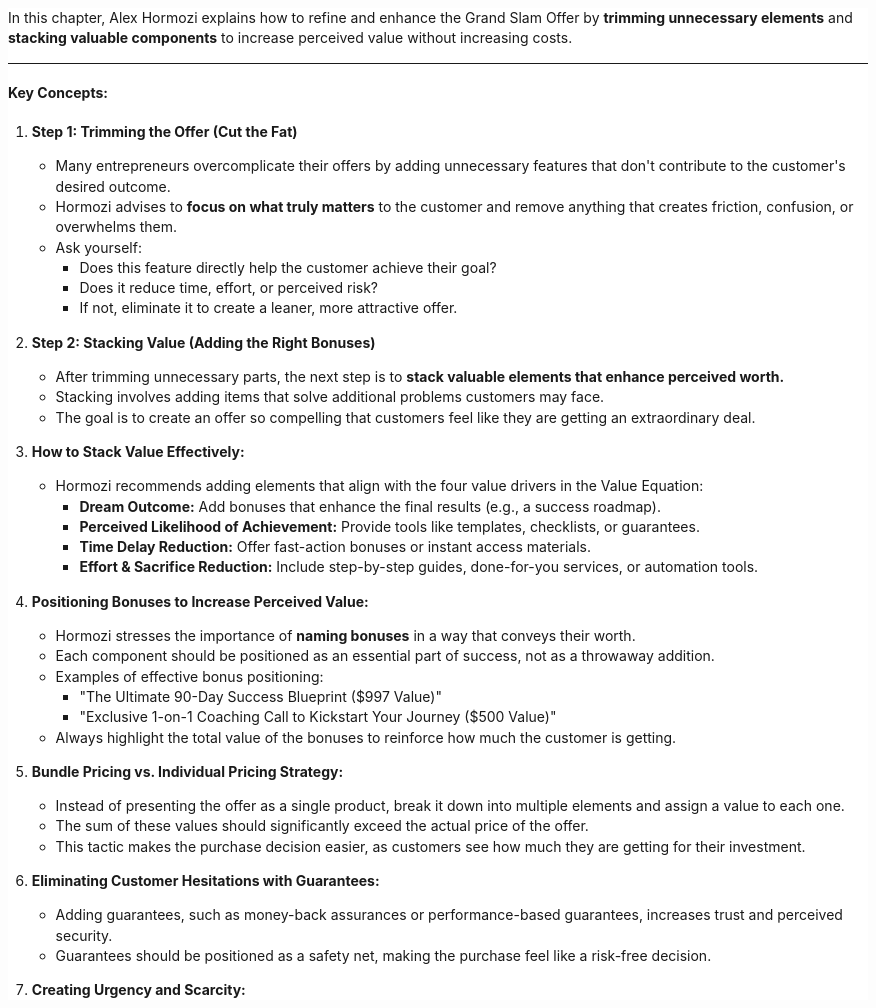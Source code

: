 In this chapter, Alex Hormozi explains how to refine and enhance the Grand Slam Offer by **trimming unnecessary elements** and **stacking valuable components** to increase perceived value without increasing costs.

---

#### **Key Concepts:**

1. **Step 1: Trimming the Offer (Cut the Fat)**
    
    - Many entrepreneurs overcomplicate their offers by adding unnecessary features that don't contribute to the customer's desired outcome.
    - Hormozi advises to **focus on what truly matters** to the customer and remove anything that creates friction, confusion, or overwhelms them.
    - Ask yourself:
        - Does this feature directly help the customer achieve their goal?
        - Does it reduce time, effort, or perceived risk?
        - If not, eliminate it to create a leaner, more attractive offer.
2. **Step 2: Stacking Value (Adding the Right Bonuses)**
    
    - After trimming unnecessary parts, the next step is to **stack valuable elements that enhance perceived worth.**
    - Stacking involves adding items that solve additional problems customers may face.
    - The goal is to create an offer so compelling that customers feel like they are getting an extraordinary deal.
3. **How to Stack Value Effectively:**
    
    - Hormozi recommends adding elements that align with the four value drivers in the Value Equation:
        - **Dream Outcome:** Add bonuses that enhance the final results (e.g., a success roadmap).
        - **Perceived Likelihood of Achievement:** Provide tools like templates, checklists, or guarantees.
        - **Time Delay Reduction:** Offer fast-action bonuses or instant access materials.
        - **Effort & Sacrifice Reduction:** Include step-by-step guides, done-for-you services, or automation tools.
4. **Positioning Bonuses to Increase Perceived Value:**
    
    - Hormozi stresses the importance of **naming bonuses** in a way that conveys their worth.
    - Each component should be positioned as an essential part of success, not as a throwaway addition.
    - Examples of effective bonus positioning:
        - "The Ultimate 90-Day Success Blueprint ($997 Value)"
        - "Exclusive 1-on-1 Coaching Call to Kickstart Your Journey ($500 Value)"
    - Always highlight the total value of the bonuses to reinforce how much the customer is getting.
5. **Bundle Pricing vs. Individual Pricing Strategy:**
    
    - Instead of presenting the offer as a single product, break it down into multiple elements and assign a value to each one.
    - The sum of these values should significantly exceed the actual price of the offer.
    - This tactic makes the purchase decision easier, as customers see how much they are getting for their investment.
6. **Eliminating Customer Hesitations with Guarantees:**
    
    - Adding guarantees, such as money-back assurances or performance-based guarantees, increases trust and perceived security.
    - Guarantees should be positioned as a safety net, making the purchase feel like a risk-free decision.
7. **Creating Urgency and Scarcity:**
    